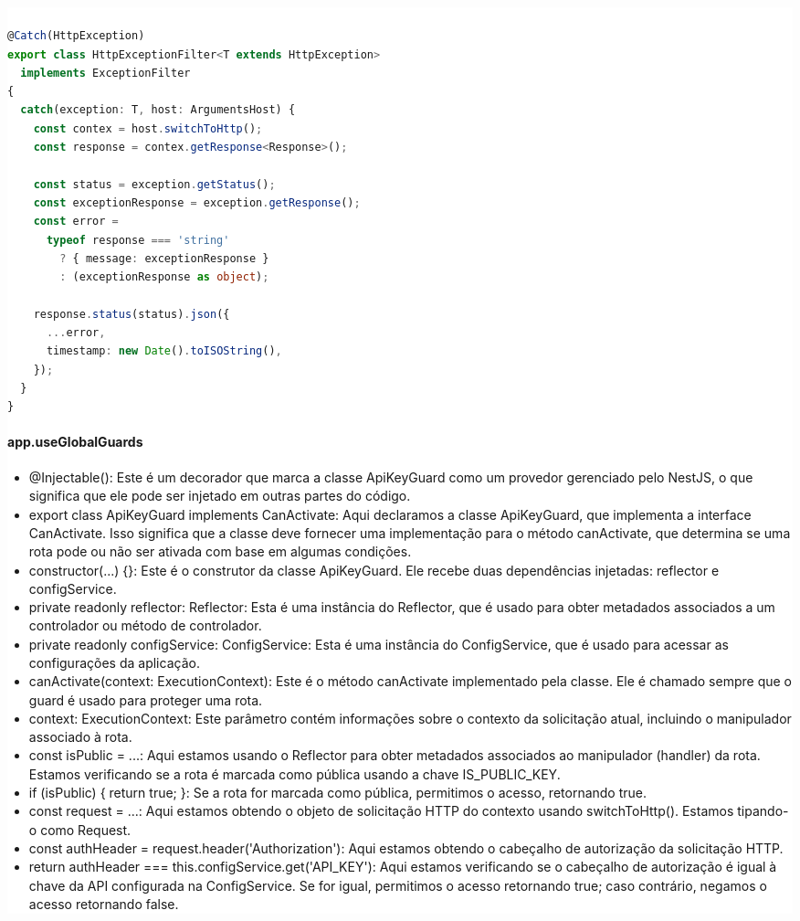 ```ts

@Catch(HttpException)
export class HttpExceptionFilter<T extends HttpException>
  implements ExceptionFilter
{
  catch(exception: T, host: ArgumentsHost) {
    const contex = host.switchToHttp();
    const response = contex.getResponse<Response>();

    const status = exception.getStatus();
    const exceptionResponse = exception.getResponse();
    const error =
      typeof response === 'string'
        ? { message: exceptionResponse }
        : (exceptionResponse as object);

    response.status(status).json({
      ...error,
      timestamp: new Date().toISOString(),
    });
  }
}
```

#### app.useGlobalGuards
- @Injectable(): Este é um decorador que marca a classe ApiKeyGuard como um provedor gerenciado pelo NestJS, o que significa que ele pode ser injetado em outras partes do código.
- export class ApiKeyGuard implements CanActivate: Aqui declaramos a classe ApiKeyGuard, que implementa a interface CanActivate. Isso significa que a classe deve fornecer uma implementação para o método canActivate, que determina se uma rota pode ou não ser ativada com base em algumas condições.
- constructor(...) {}: Este é o construtor da classe ApiKeyGuard. Ele recebe duas dependências injetadas: reflector e configService.
- private readonly reflector: Reflector: Esta é uma instância do Reflector, que é usado para obter metadados associados a um controlador ou método de controlador.
- private readonly configService: ConfigService: Esta é uma instância do ConfigService, que é usado para acessar as configurações da aplicação.
- canActivate(context: ExecutionContext): Este é o método canActivate implementado pela classe. Ele é chamado sempre que o guard é usado para proteger uma rota.
- context: ExecutionContext: Este parâmetro contém informações sobre o contexto da solicitação atual, incluindo o manipulador associado à rota.
- const isPublic = ...: Aqui estamos usando o Reflector para obter metadados associados ao manipulador (handler) da rota. Estamos verificando se a rota é marcada como pública usando a chave IS_PUBLIC_KEY.
- if (isPublic) { return true; }: Se a rota for marcada como pública, permitimos o acesso, retornando true.
- const request = ...: Aqui estamos obtendo o objeto de solicitação HTTP do contexto usando switchToHttp(). Estamos tipando-o como Request.
- const authHeader = request.header('Authorization'): Aqui estamos obtendo o cabeçalho de autorização da solicitação HTTP.
- return authHeader === this.configService.get('API_KEY'): Aqui estamos verificando se o cabeçalho de autorização é igual à chave da API configurada na ConfigService. Se for igual, permitimos o acesso retornando true; caso contrário, negamos o acesso retornando false.
